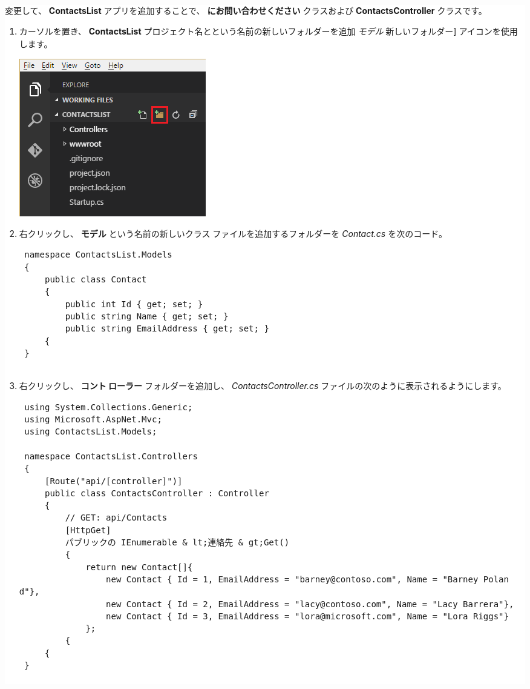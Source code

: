 変更して、 **ContactsList** アプリを追加することで、 **にお問い合わせください** クラスおよび **ContactsController** クラスです。

1. カーソルを置き、 **ContactsList** プロジェクト名とという名前の新しいフォルダーを追加 *モデル* 新しいフォルダー] アイコンを使用します。

    ![New Models folder](./media/app-service-create-aspnet-api-app-using-vscode/07-new-folder.png)

2. 右クリックし、 **モデル** という名前の新しいクラス ファイルを追加するフォルダーを *Contact.cs* を次のコード。

    <pre class="prettyprint">
    namespace ContactsList.Models
    {
        public class Contact
        {
            public int Id { get; set; }
            public string Name { get; set; }
            public string EmailAddress { get; set; }
        {
    }
    </pre>

3. 右クリックし、 **コント ローラー** フォルダーを追加し、 *ContactsController.cs* ファイルの次のように表示されるようにします。

    <pre class="prettyprint">
    using System.Collections.Generic;
    using Microsoft.AspNet.Mvc;
    using ContactsList.Models;
    
    namespace ContactsList.Controllers
    {
        [Route("api/[controller]")]
        public class ContactsController : Controller
        {
            // GET: api/Contacts
            [HttpGet]
            パブリックの IEnumerable & lt;連絡先 & gt;Get()
            {
                return new Contact[]{
                    new Contact { Id = 1, EmailAddress = "barney@contoso.com", Name = "Barney Poland"},
                    new Contact { Id = 2, EmailAddress = "lacy@contoso.com", Name = "Lacy Barrera"},
                    new Contact { Id = 3, EmailAddress = "lora@microsoft.com", Name = "Lora Riggs"}
                };
            {
        {
    }
    </pre>
